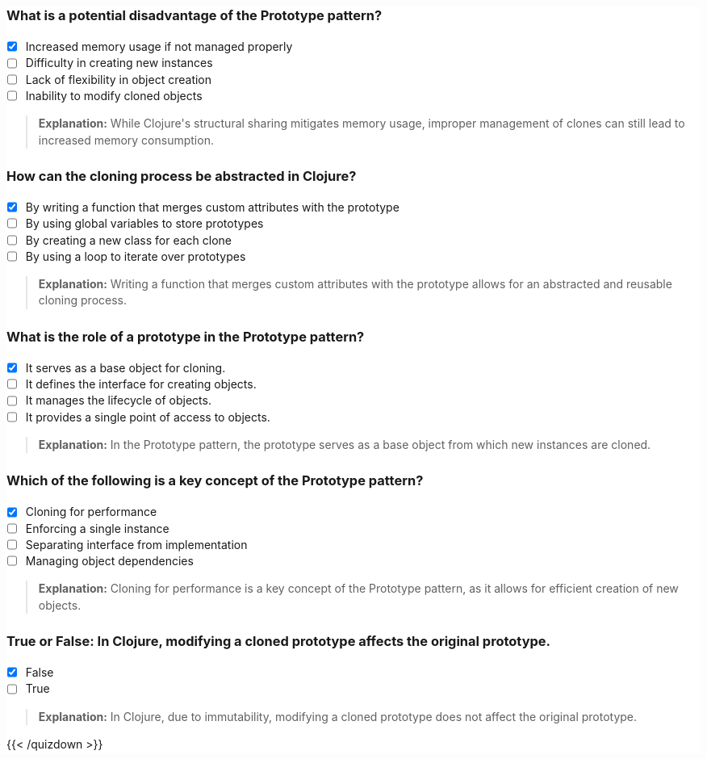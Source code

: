 ### What is a potential disadvantage of the Prototype pattern?

- [x] Increased memory usage if not managed properly
- [ ] Difficulty in creating new instances
- [ ] Lack of flexibility in object creation
- [ ] Inability to modify cloned objects

> **Explanation:** While Clojure's structural sharing mitigates memory usage, improper management of clones can still lead to increased memory consumption.

### How can the cloning process be abstracted in Clojure?

- [x] By writing a function that merges custom attributes with the prototype
- [ ] By using global variables to store prototypes
- [ ] By creating a new class for each clone
- [ ] By using a loop to iterate over prototypes

> **Explanation:** Writing a function that merges custom attributes with the prototype allows for an abstracted and reusable cloning process.

### What is the role of a prototype in the Prototype pattern?

- [x] It serves as a base object for cloning.
- [ ] It defines the interface for creating objects.
- [ ] It manages the lifecycle of objects.
- [ ] It provides a single point of access to objects.

> **Explanation:** In the Prototype pattern, the prototype serves as a base object from which new instances are cloned.

### Which of the following is a key concept of the Prototype pattern?

- [x] Cloning for performance
- [ ] Enforcing a single instance
- [ ] Separating interface from implementation
- [ ] Managing object dependencies

> **Explanation:** Cloning for performance is a key concept of the Prototype pattern, as it allows for efficient creation of new objects.

### True or False: In Clojure, modifying a cloned prototype affects the original prototype.

- [x] False
- [ ] True

> **Explanation:** In Clojure, due to immutability, modifying a cloned prototype does not affect the original prototype.

{{< /quizdown >}}
